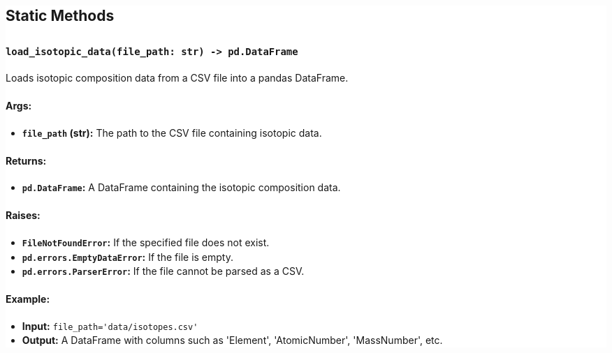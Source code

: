 
## Static Methods

### `load_isotopic_data(file_path: str) -> pd.DataFrame`

Loads isotopic composition data from a CSV file into a pandas DataFrame.

#### Args:

- **`file_path` (str):** The path to the CSV file containing isotopic data.

#### Returns:

- **`pd.DataFrame`:** A DataFrame containing the isotopic composition data.

#### Raises:

- **`FileNotFoundError`:** If the specified file does not exist.
- **`pd.errors.EmptyDataError`:** If the file is empty.
- **`pd.errors.ParserError`:** If the file cannot be parsed as a CSV.

#### Example:

- **Input:** `file_path='data/isotopes.csv'`
- **Output:** A DataFrame with columns such as 'Element', 'AtomicNumber', 'MassNumber', etc.
